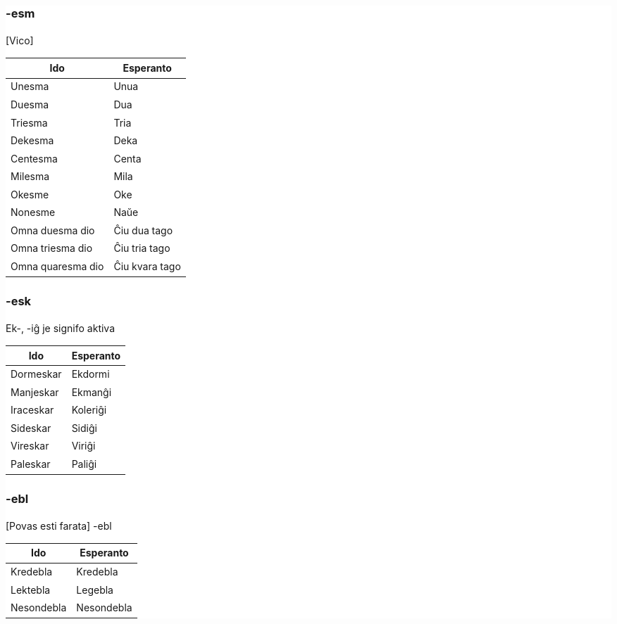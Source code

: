 ### -esm

[Vico]

| Ido               | Esperanto      |
| ----------------- | -------------- |
| Unesma            | Unua           |
| Duesma            | Dua            |
| Triesma           | Tria           |
| Dekesma           | Deka           |
| Centesma          | Centa          |
| Milesma           | Mila           |
| Okesme            | Oke            |
| Nonesme           | Naŭe           |
| Omna duesma dio   | Ĉiu dua tago   |
| Omna triesma dio  | Ĉiu tria tago  |
| Omna quaresma dio | Ĉiu kvara tago |

### -esk

Ek-, -iĝ je signifo aktiva

| Ido       | Esperanto |
| --------- | --------- |
| Dormeskar | Ekdormi   |
| Manjeskar | Ekmanĝi   |
| Iraceskar | Koleriĝi  |
| Sideskar  | Sidiĝi    |
| Vireskar  | Viriĝi    |
| Paleskar  | Paliĝi    |

### -ebl

[Povas esti farata] -ebl

| Ido        | Esperanto  |
| ---------- | ---------- |
| Kredebla   | Kredebla   |
| Lektebla   | Legebla    |
| Nesondebla | Nesondebla |
